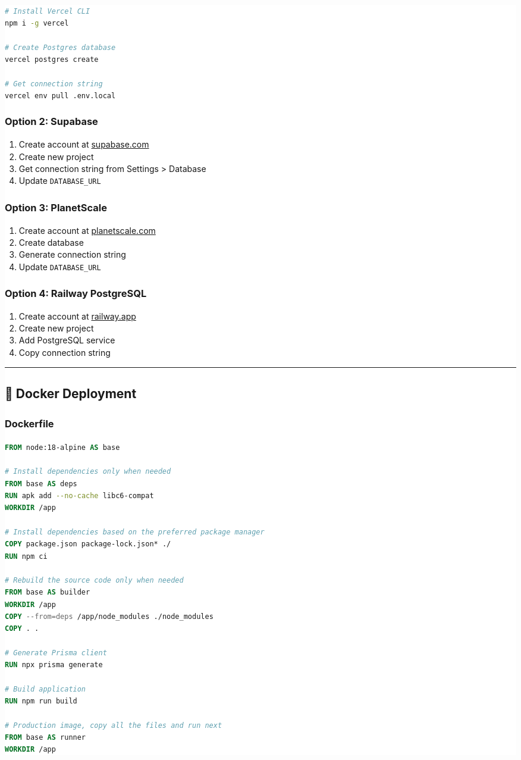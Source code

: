 ```bash
# Install Vercel CLI
npm i -g vercel

# Create Postgres database
vercel postgres create

# Get connection string
vercel env pull .env.local
```

### Option 2: Supabase

1. Create account at [supabase.com](https://supabase.com)
2. Create new project
3. Get connection string from Settings > Database
4. Update `DATABASE_URL`

### Option 3: PlanetScale

1. Create account at [planetscale.com](https://planetscale.com)
2. Create database
3. Generate connection string
4. Update `DATABASE_URL`

### Option 4: Railway PostgreSQL

1. Create account at [railway.app](https://railway.app)
2. Create new project
3. Add PostgreSQL service
4. Copy connection string

---

## 🐳 Docker Deployment

### Dockerfile

```dockerfile
FROM node:18-alpine AS base

# Install dependencies only when needed
FROM base AS deps
RUN apk add --no-cache libc6-compat
WORKDIR /app

# Install dependencies based on the preferred package manager
COPY package.json package-lock.json* ./
RUN npm ci

# Rebuild the source code only when needed
FROM base AS builder
WORKDIR /app
COPY --from=deps /app/node_modules ./node_modules
COPY . .

# Generate Prisma client
RUN npx prisma generate

# Build application
RUN npm run build

# Production image, copy all the files and run next
FROM base AS runner
WORKDIR /app
```